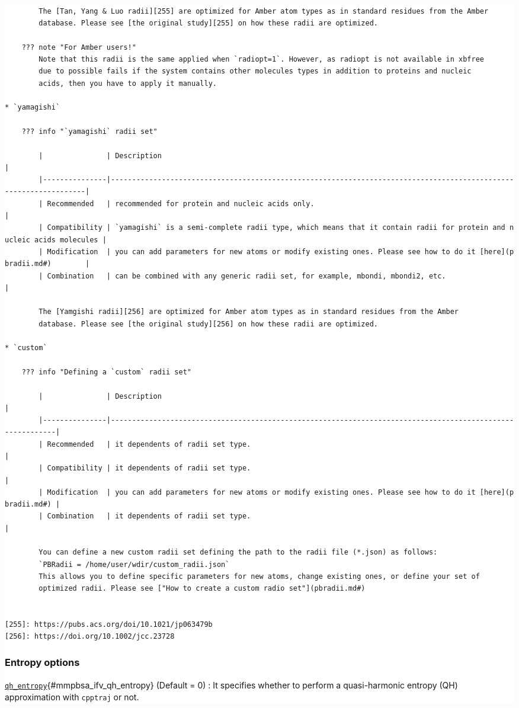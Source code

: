             The [Tan, Yang & Luo radii][255] are optimized for Amber atom types as in standard residues from the Amber 
            database. Please see [the original study][255] on how these radii are optimized.
        
        ??? note "For Amber users!"
            Note that this radii is the same applied when `radiopt=1`. However, as radiopt is not available in xbfree 
            due to possible fails if the system contains other molecules types in addition to proteins and nucleic 
            acids, then you have to apply it manually.  

    * `yamagishi` 
        
        ??? info "`yamagishi` radii set"
                                    
            |               | Description                                                                                                      |
            |---------------|------------------------------------------------------------------------------------------------------------------|
            | Recommended   | recommended for protein and nucleic acids only.                                                                  |
            | Compatibility | `yamagishi` is a semi-complete radii type, which means that it contain radii for protein and nucleic acids molecules |
            | Modification  | you can add parameters for new atoms or modify existing ones. Please see how to do it [here](pbradii.md#)        |
            | Combination   | can be combined with any generic radii set, for example, mbondi, mbondi2, etc.                                                                                                |

            The [Yamgishi radii][256] are optimized for Amber atom types as in standard residues from the Amber 
            database. Please see [the original study][256] on how these radii are optimized.

    * `custom` 
        
        ??? info "Defining a `custom` radii set"
                                                
            |               | Description                                                                                               |
            |---------------|-----------------------------------------------------------------------------------------------------------|
            | Recommended   | it dependents of radii set type.                                                                          |
            | Compatibility | it dependents of radii set type.                                                                          |
            | Modification  | you can add parameters for new atoms or modify existing ones. Please see how to do it [here](pbradii.md#) |
            | Combination   | it dependents of radii set type.                                                                          |

            You can define a new custom radii set defining the path to the radii file (*.json) as follows:
            `PBRadii = /home/user/wdir/custom_radii.json`
            This allows you to define specific parameters for new atoms, change existing ones, or define your set of 
            optimized radii. Please see ["How to create a custom radio set"](pbradii.md#)
        

    [255]: https://pubs.acs.org/doi/10.1021/jp063479b
    [256]: https://doi.org/10.1002/jcc.23728

### **Entropy options**

[`qh_entropy`](#mmpbsa_ifv_qh_entropy){#mmpbsa_ifv_qh_entropy} (Default = 0)
:    It specifies whether to perform a quasi-harmonic entropy (QH) approximation with `cpptraj` or not.
     

  [3]: https://pubs.acs.org/doi/abs/10.1021/jacs.6b02682
  [10]: https://pubs.acs.org/doi/full/10.1021/acs.jctc.1c00374
  [10]: https://pubs.acs.org/doi/full/10.1021/acs.jctc.1c00374
  [11]: https://pubs.acs.org/doi/full/10.1021/acs.jctc.8b00418
  [^1]: _The chain ID is assigned according to two criteria: **terminal amino acids** and **residue numbering**. If